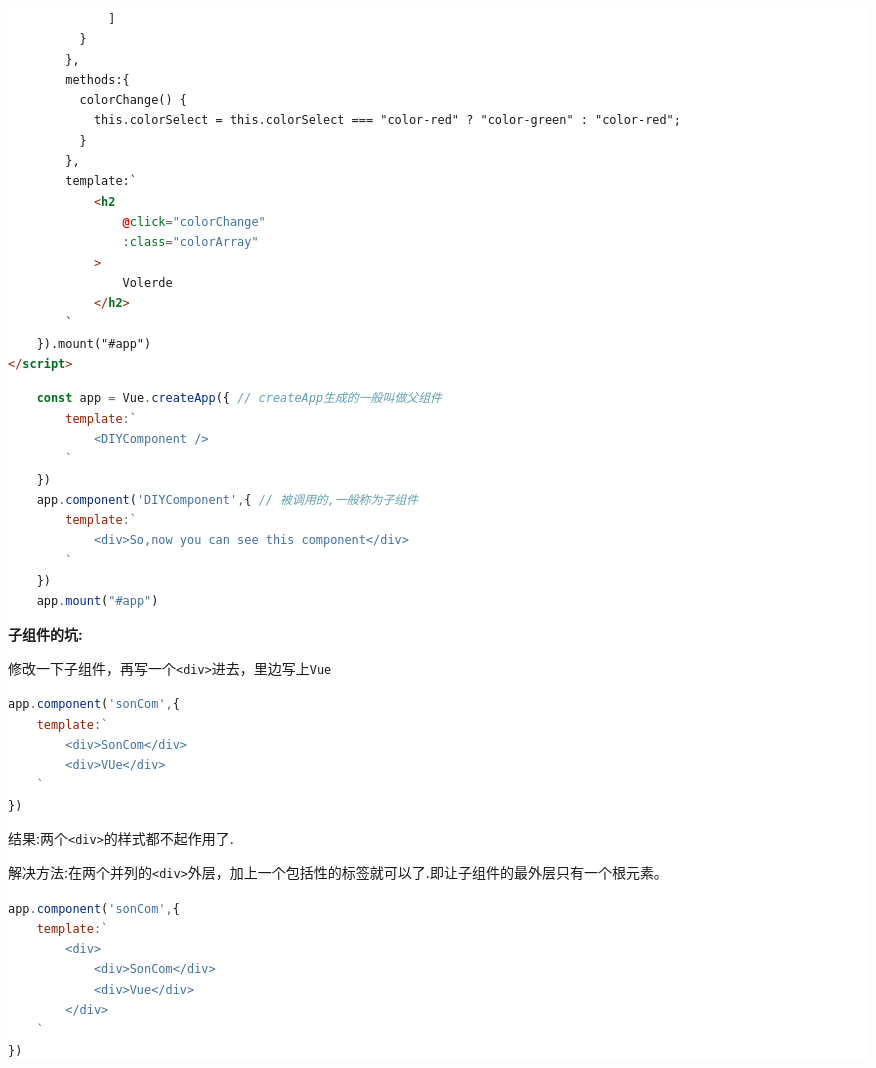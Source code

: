 ```html
              ]
          }
        },
        methods:{
          colorChange() {
            this.colorSelect = this.colorSelect === "color-red" ? "color-green" : "color-red";
          }
        },
        template:`
            <h2
                @click="colorChange"
                :class="colorArray"
            >
                Volerde
            </h2>
        `
    }).mount("#app")
</script>
```

```javascript
    const app = Vue.createApp({ // createApp生成的一般叫做父组件
        template:`
            <DIYComponent />
        `
    })
    app.component('DIYComponent',{ // 被调用的,一般称为子组件
        template:`
            <div>So,now you can see this component</div>
        `
    })
    app.mount("#app")
```

**子组件的坑:**

修改一下子组件，再写一个`<div>`进去，里边写上`Vue`

```jsx
app.component('sonCom',{
    template:`
        <div>SonCom</div>
        <div>VUe</div>
    `
})
```

结果:两个`<div>`的样式都不起作用了.

解决方法:在两个并列的`<div>`外层，加上一个包括性的标签就可以了.即让子组件的最外层只有一个根元素。

```jsx
app.component('sonCom',{
    template:`
        <div>
            <div>SonCom</div>
            <div>Vue</div>
        </div>
    `
})
```
